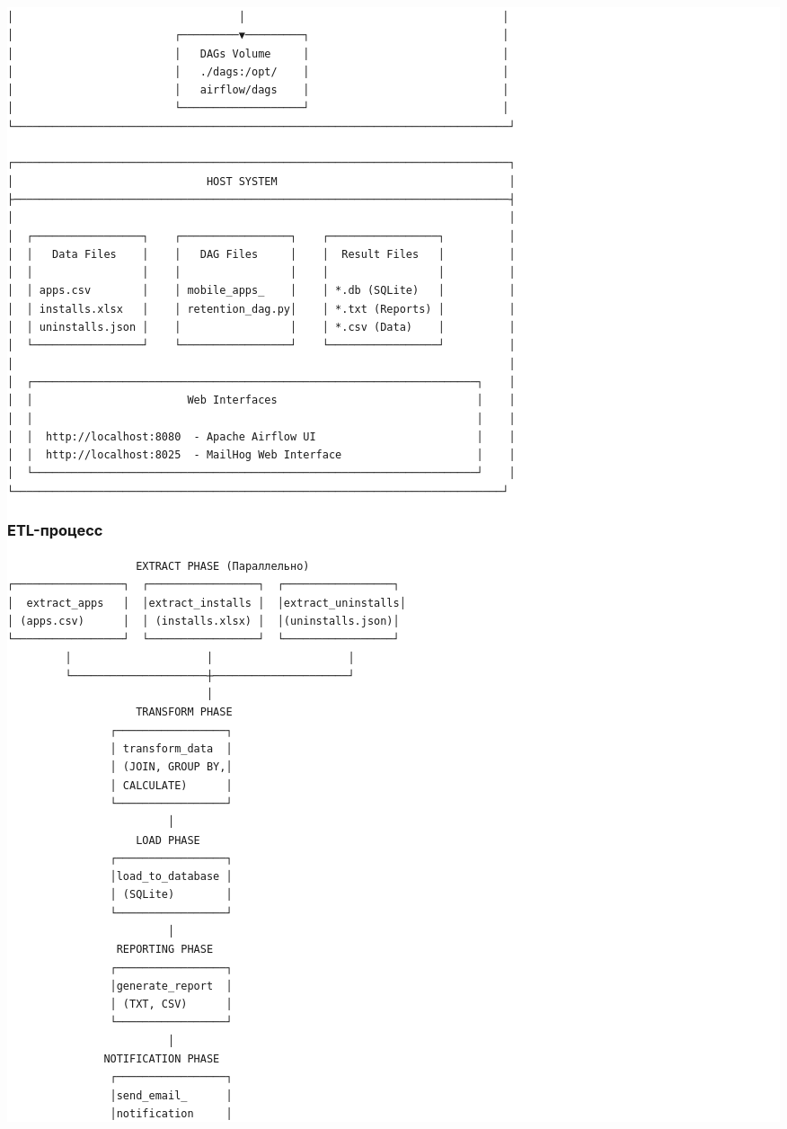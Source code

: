```
│                                   │                                        │
│                         ┌─────────▼─────────┐                              │
│                         │   DAGs Volume     │                              │
│                         │   ./dags:/opt/    │                              │
│                         │   airflow/dags    │                              │
│                         └───────────────────┘                              │
└─────────────────────────────────────────────────────────────────────────────┘

┌─────────────────────────────────────────────────────────────────────────────┐
│                              HOST SYSTEM                                    │
├─────────────────────────────────────────────────────────────────────────────┤
│                                                                             │
│  ┌─────────────────┐    ┌─────────────────┐    ┌─────────────────┐          │
│  │   Data Files    │    │   DAG Files     │    │  Result Files   │          │
│  │                 │    │                 │    │                 │          │
│  │ apps.csv        │    │ mobile_apps_    │    │ *.db (SQLite)   │          │
│  │ installs.xlsx   │    │ retention_dag.py│    │ *.txt (Reports) │          │
│  │ uninstalls.json │    │                 │    │ *.csv (Data)    │          │
│  └─────────────────┘    └─────────────────┘    └─────────────────┘          │
│                                                                             │
│  ┌─────────────────────────────────────────────────────────────────────┐    │
│  │                        Web Interfaces                               │    │
│  │                                                                     │    │
│  │  http://localhost:8080  - Apache Airflow UI                         │    │
│  │  http://localhost:8025  - MailHog Web Interface                     │    │
│  └─────────────────────────────────────────────────────────────────────┘    │
└────────────────────────────────────────────────────────────────────────────┘
```

### ETL-процесс

```
                    EXTRACT PHASE (Параллельно)
┌─────────────────┐  ┌─────────────────┐  ┌─────────────────┐
│  extract_apps   │  │extract_installs │  │extract_uninstalls│
│ (apps.csv)      │  │ (installs.xlsx) │  │(uninstalls.json)│
└─────────────────┘  └─────────────────┘  └─────────────────┘
         │                     │                     │
         └─────────────────────┼─────────────────────┘
                               │
                    TRANSFORM PHASE
                ┌─────────────────┐
                │ transform_data  │
                │ (JOIN, GROUP BY,│
                │ CALCULATE)      │
                └─────────────────┘
                         │
                    LOAD PHASE
                ┌─────────────────┐
                │load_to_database │
                │ (SQLite)        │
                └─────────────────┘
                         │
                 REPORTING PHASE
                ┌─────────────────┐
                │generate_report  │
                │ (TXT, CSV)      │
                └─────────────────┘
                         │
               NOTIFICATION PHASE
                ┌─────────────────┐
                │send_email_      │
                │notification     │
```